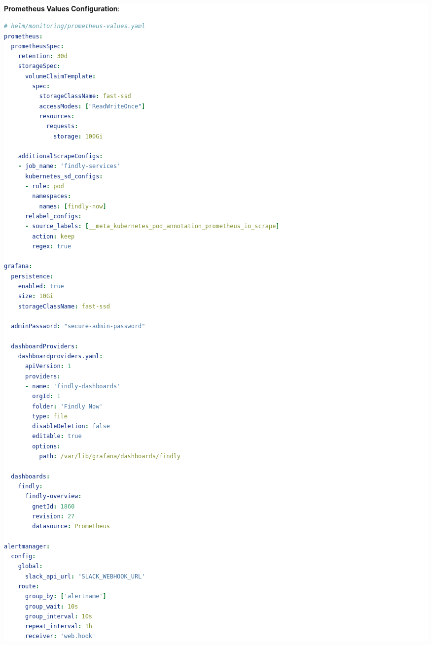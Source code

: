 **Prometheus Values Configuration**:
```yaml
# helm/monitoring/prometheus-values.yaml
prometheus:
  prometheusSpec:
    retention: 30d
    storageSpec:
      volumeClaimTemplate:
        spec:
          storageClassName: fast-ssd
          accessModes: ["ReadWriteOnce"]
          resources:
            requests:
              storage: 100Gi

    additionalScrapeConfigs:
    - job_name: 'findly-services'
      kubernetes_sd_configs:
      - role: pod
        namespaces:
          names: [findly-now]
      relabel_configs:
      - source_labels: [__meta_kubernetes_pod_annotation_prometheus_io_scrape]
        action: keep
        regex: true

grafana:
  persistence:
    enabled: true
    size: 10Gi
    storageClassName: fast-ssd

  adminPassword: "secure-admin-password"

  dashboardProviders:
    dashboardproviders.yaml:
      apiVersion: 1
      providers:
      - name: 'findly-dashboards'
        orgId: 1
        folder: 'Findly Now'
        type: file
        disableDeletion: false
        editable: true
        options:
          path: /var/lib/grafana/dashboards/findly

  dashboards:
    findly:
      findly-overview:
        gnetId: 1860
        revision: 27
        datasource: Prometheus

alertmanager:
  config:
    global:
      slack_api_url: 'SLACK_WEBHOOK_URL'
    route:
      group_by: ['alertname']
      group_wait: 10s
      group_interval: 10s
      repeat_interval: 1h
      receiver: 'web.hook'
```